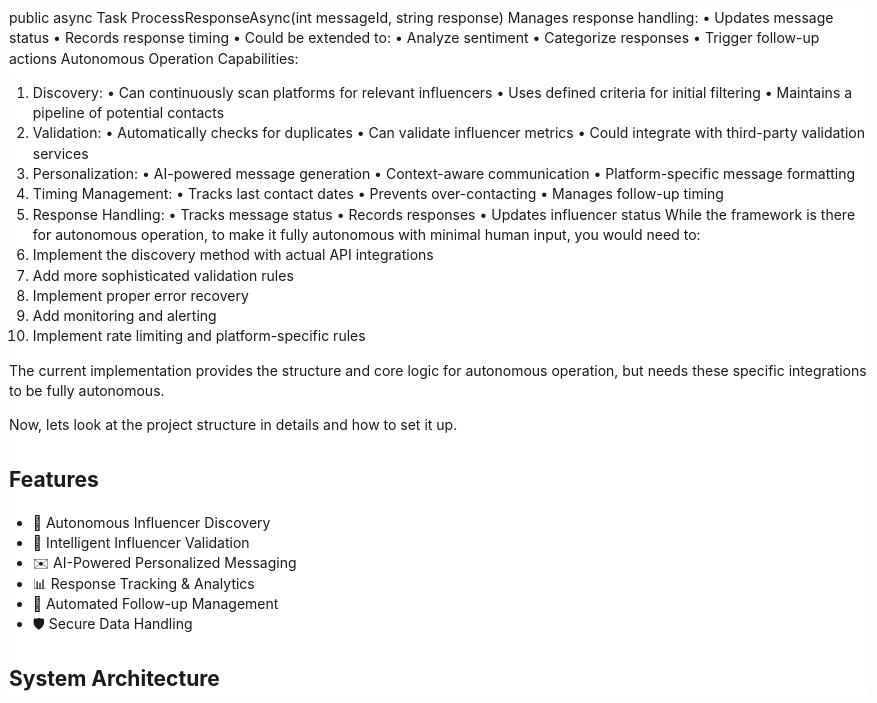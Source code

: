 public async Task<bool> ProcessResponseAsync(int messageId, string response)
Manages response handling:
•	Updates message status
•	Records response timing
•	Could be extended to:
•	Analyze sentiment
•	Categorize responses
•	Trigger follow-up actions
Autonomous Operation Capabilities:
1.	Discovery:
•	Can continuously scan platforms for relevant influencers
•	Uses defined criteria for initial filtering
•	Maintains a pipeline of potential contacts
2.	Validation:
•	Automatically checks for duplicates
•	Can validate influencer metrics
•	Could integrate with third-party validation services
3.	Personalization:
•	AI-powered message generation
•	Context-aware communication
•	Platform-specific message formatting
4.	Timing Management:
•	Tracks last contact dates
•	Prevents over-contacting
•	Manages follow-up timing
5.	Response Handling:
•	Tracks message status
•	Records responses
•	Updates influencer status
While the framework is there for autonomous operation, to make it fully autonomous with minimal human input, you would need to:
1.	Implement the discovery method with actual API integrations
2.	Add more sophisticated validation rules
3.	Implement proper error recovery
4.	Add monitoring and alerting
5.	Implement rate limiting and platform-specific rules

The current implementation provides the structure and core logic for autonomous operation, but needs these specific integrations to be fully autonomous.



Now, lets look at the project structure in details and how to set it up.
## Features

- 🤖 Autonomous Influencer Discovery
- 🎯 Intelligent Influencer Validation
- ✉️ AI-Powered Personalized Messaging
- 📊 Response Tracking & Analytics
- 🔄 Automated Follow-up Management
- 🛡️ Secure Data Handling

## System Architecture
